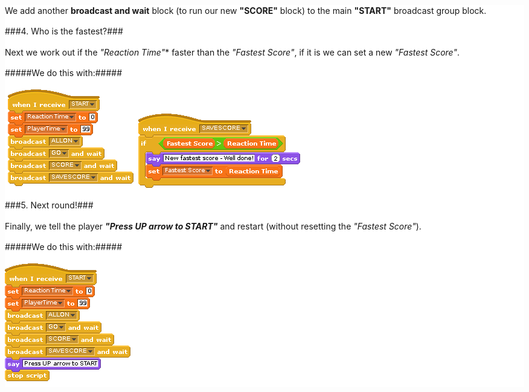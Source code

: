 

We add another **broadcast  and wait** block (to run our new **"SCORE"** block) to the main **"START"** broadcast group block.



###4. Who is the fastest?###

 

Next we work out if the *"Reaction Time"** faster than the *"Fastest Score"*, if it is we can set a new *"Fastest Score"*.



#####We do this with:#####

<img src="../../markdown_source/markdown/img/05-reaction08.png">

<img src="../../markdown_source/markdown/img/05-reaction09.png">



###5. Next round!###



Finally, we tell the player ***"Press UP arrow to START"*** and restart (without resetting the *"Fastest Score"*).



#####We do this with:#####

<img src="../../markdown_source/markdown/img/05-reaction10.png">
